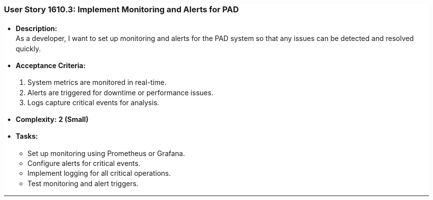 ### **User Story 1610.3: Implement Monitoring and Alerts for PAD**
- **Description:**  
  As a developer, I want to set up monitoring and alerts for the PAD system so that any issues can be detected and resolved quickly.

- **Acceptance Criteria:**
  1. System metrics are monitored in real-time.
  2. Alerts are triggered for downtime or performance issues.
  3. Logs capture critical events for analysis.

- **Complexity:** **2 (Small)**  
- **Tasks:**  
  - Set up monitoring using Prometheus or Grafana.
  - Configure alerts for critical events.
  - Implement logging for all critical operations.
  - Test monitoring and alert triggers.

---

